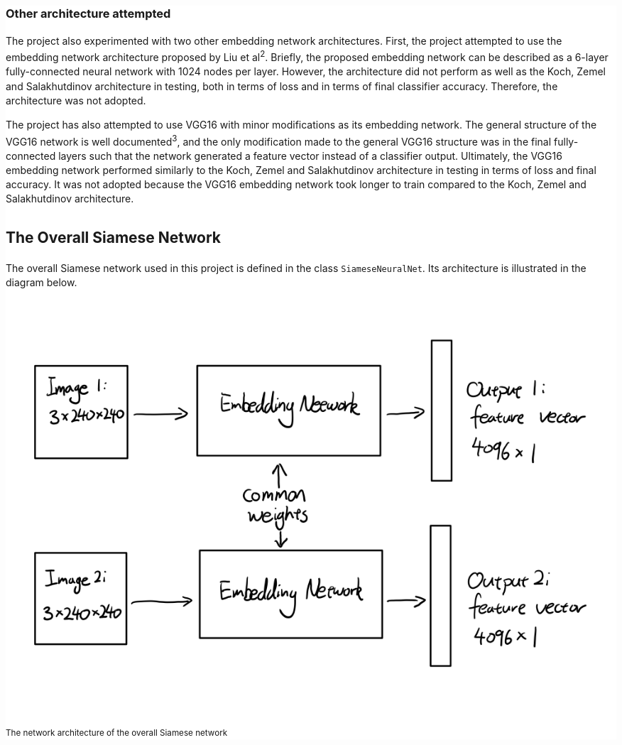 ### Other architecture attempted
The project also experimented with two other embedding network architectures. 
First, the project attempted to use the embedding network architecture proposed by Liu et al<sup>2</sup>. Briefly, the proposed embedding network can be described as a 6-layer fully-connected neural network with 1024 nodes per layer. However, the architecture did not perform as well as the Koch, Zemel and Salakhutdinov architecture in testing, both in terms of loss and in terms of final classifier accuracy. Therefore, the architecture was not adopted. 

The project has also attempted to use VGG16 with minor modifications as its embedding network. The general structure of the VGG16 network is well documented<sup>3</sup>, and the only modification made to the general VGG16 structure was in the final fully-connected layers such that the network generated a feature vector instead of a classifier output. Ultimately, the VGG16 embedding network performed similarly to the Koch, Zemel and Salakhutdinov architecture in testing in terms of loss and final accuracy. It was not adopted because the VGG16 embedding network took longer to train compared to the Koch, Zemel and Salakhutdinov architecture. 

## The Overall Siamese Network
The overall Siamese network used in this project is defined in the class `SiameseNeuralNet`. Its architecture is illustrated in the diagram below. 

![Diagram of the network architecture of the overall Siamese network](assets/Siamese_diagram.png)
<sub>The network architecture of the overall Siamese network</sub>
